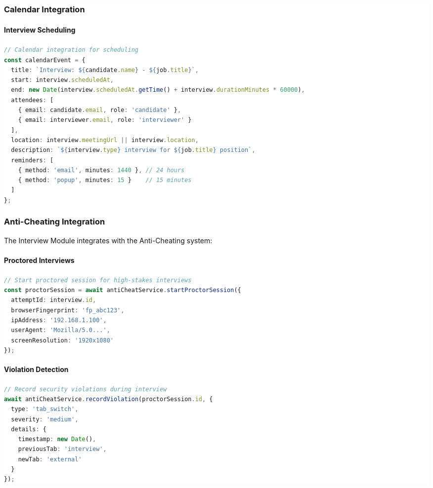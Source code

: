 ### Calendar Integration

#### Interview Scheduling
```typescript
// Calendar integration for scheduling
const calendarEvent = {
  title: `Interview: ${candidate.name} - ${job.title}`,
  start: interview.scheduledAt,
  end: new Date(interview.scheduledAt.getTime() + interview.durationMinutes * 60000),
  attendees: [
    { email: candidate.email, role: 'candidate' },
    { email: interviewer.email, role: 'interviewer' }
  ],
  location: interview.meetingUrl || interview.location,
  description: `${interview.type} interview for ${job.title} position`,
  reminders: [
    { method: 'email', minutes: 1440 }, // 24 hours
    { method: 'popup', minutes: 15 }    // 15 minutes
  ]
};
```

### Anti-Cheating Integration

The Interview Module integrates with the Anti-Cheating system:

#### Proctored Interviews
```typescript
// Start proctored session for high-stakes interviews
const proctorSession = await antiCheatService.startProctorSession({
  attemptId: interview.id,
  browserFingerprint: 'fp_abc123',
  ipAddress: '192.168.1.100',
  userAgent: 'Mozilla/5.0...',
  screenResolution: '1920x1080'
});
```

#### Violation Detection
```typescript
// Record security violations during interview
await antiCheatService.recordViolation(proctorSession.id, {
  type: 'tab_switch',
  severity: 'medium',
  details: {
    timestamp: new Date(),
    previousTab: 'interview',
    newTab: 'external'
  }
});
```
